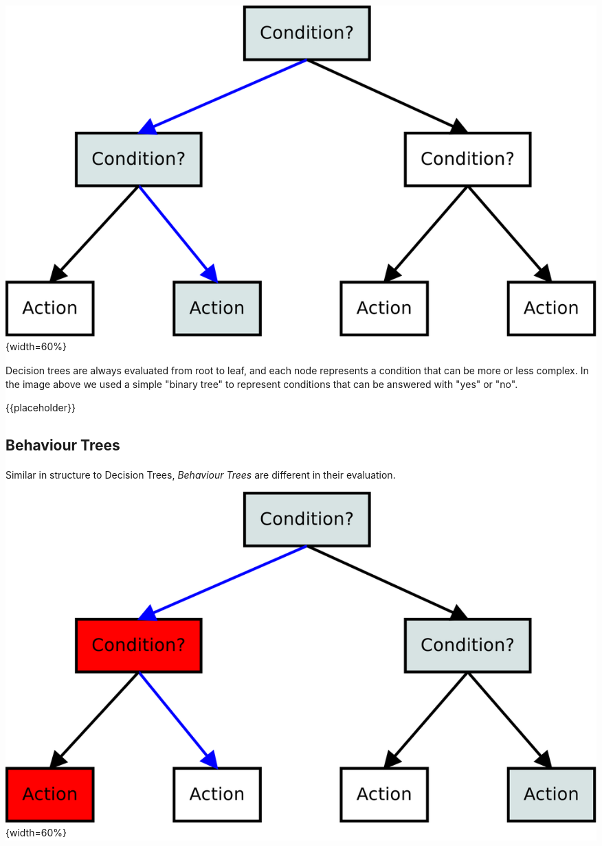 ![Example of a decision tree](./images/AI/Decision_Tree.svg){width=60%}

Decision trees are always evaluated from root to leaf, and each node represents a condition that can be more or less complex. In the image above we used a simple "binary tree" to represent conditions that can be answered with "yes" or "no".


{{placeholder}}

Behaviour Trees
----------------

Similar in structure to Decision Trees, *Behaviour Trees* are different in their evaluation.

![Example of a behaviour tree](./images/AI/Behaviour_Tree.svg){width=60%}
